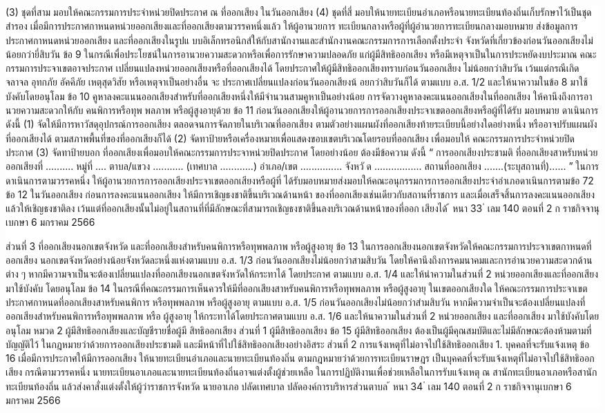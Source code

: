 (3) ชุดที่สาม มอบให้คณะกรรมการประจำหน่วยปิดประกาศ ณ ที่ออกเสียง ในวันออกเสียง (4) ชุดที่สี่ มอบให้นายทะเบียนอำเภอหรือนายทะเบียนท้องถิ่นเก็บรักษาไว้เป็นชุดสำรอง เมื่อมีการประกาศกาหนดหน่วยออกเสียงและที่ออกเสียงตามวรรคหนึ่งแล้ว ให้ผู้อานวยการ ทะเบียนกลางหรือผู้ที่ผู้อำนวยการทะเบียนกลางมอบหมาย ส่งข้อมูลการประกาศกาหนดหน่วยออกเสียง และที่ออกเสียงในรูปแ บบอิเล็กทรอนิกส์ให้กับสานักงานและสำนักงานคณะกรรมการการเลือกตั้งประจำ จังหวัดที่เกี่ยวข้องก่อนวันออกเสียงไม่น้อยกว่ายี่สิบวัน ข้อ 9 ในกรณีเพื่อประโยชน์ในการอานวยความสะดวกหรือเพื่อการรักษาความปลอดภัย แก่ผู้มีสิทธิออกเสียง หรือมีเหตุจาเป็นในการประหยัดงบประมาณ คณะกรรมการประจาเขตอาจประกาศ เปลี่ยนแปลงหน่วยออกเสียงหรือที่ออกเสียงได้ โดยประกาศให้ผู้มีสิทธิออกเสียงทราบก่อนวันออกเสียง ไม่น้อยกว่าสิบวัน เว้นแต่กรณีเกิดจลาจล อุทกภัย อัคคีภัย เหตุสุดวิสัย หรือเหตุจาเป็นอย่างอื่น จะ ประกาศเปลี่ยนแปลงก่อนวันออกเสียงน้ อยกว่าสิบวันก็ได้ ตามแบบ อ.ส. 1/2 และให้นาความในข้อ 8 มาใช้บังคับโดยอนุโลม ข้อ 10 คูหาลงคะแนนออกเสียงสำหรับที่ออกเสียงหนึ่งให้มีจำนวนสามคูหาเป็นอย่างน้อย การจัดวางคูหาลงคะแนนออกเสียงในที่ออกเสียง ให้คานึงถึงการอานวยความสะดวกให้กับ คนพิการหรือทุพ พลภาพ หรือผู้สูงอายุด้วย ข้อ 11 ก่อนวันออกเสียงให้ผู้อานวยการการออกเสียงประจาเขตออกเสียงหรือผู้ที่ได้รับ มอบหมาย ดาเนินการ ดังนี้ (1) จัดให้มีการหาวัสดุอุปกรณ์การออกเสียง ตลอดจนการจัดภายในบริเวณที่ออกเสียง ตามตัวอย่างแผนผังที่ออกเสียงท้ายระเบียบนี้อย่างใดอย่างหนึ่ง หรืออาจปรับแผนผังที่ออกเสียงได้ ตามสภาพพื้นที่ของที่ออกเสียงก็ได้ (2) จัดทาป้ายหรือเครื่องหมายเพื่อแสดงขอบเขตบริเวณโดยรอบที่ออกเสียง เพื่อมอบให้ คณะกรรมการประจำหน่วยปิดประกาศ (3) จัดทาป้ายบอก ที่ออกเสียงเพื่อมอบให้คณะกรรมการประจาหน่วยปิดประกาศ โดยอย่างน้อย ต้องมีข้อความ ดังนี้ “ การออกเสียงประชามติ ที่ออกเสียงสาหรับหน่วยออกเสียงที่ .......... หมู่ที่ .... ตาบล/แขวง ........... (เทศบาล ............) อำเภอ/เขต ............... จังหวั ด ................. สถานที่ออกเสียง .......(ระบุสถานที่)...... ” ในการดาเนินการตามวรรคหนึ่ง ให้ผู้อานวยการการออกเสียงประจาเขตออกเสียงหรือผู้ที่ ได้รับมอบหมายส่งมอบให้คณะอนุกรรมการการออกเสียงประจำอำเภอดาเนินการตามข้อ 72 ข้อ 12 ในวันออกเสียง ก่อนการลงคะแนนออกเสียง ให้มีการเชิญธงชาติขึ้นบริเวณด้านหน้า ของที่ออกเสียงเช่นเดียวกับสถานที่ราชการ และเมื่อเสร็จสิ้นการลงคะแนนออกเสียงแล้วให้เชิญธงชาติลง เว้นแต่ที่ออกเสียงนั้นไม่อยู่ในสถานที่ที่มีลักษณะที่สามารถเชิญธงชาติขึ้นลงบริเวณด้านหน้าของที่ออก เสียงได้ ้ หนา 33 ่ เลม 140 ตอนที่ 2 ก ราชกิจจานุเบกษา 6 มกราคม 2566

ส่วนที่ 3 ที่ออกเสียงนอกเขตจังหวัด และที่ออกเสียงสำหรับคนพิการหรือทุพพลภาพ หรือผู้สูงอายุ ข้อ 13 ในการออกเสียงนอกเขตจังหวัดให้คณะกรรมการประจาเขตกาหนดที่ออกเสียง นอกเขตจังหวัดอย่างน้อยจังหวัดละหนึ่งแห่งตามแบบ อ.ส. 1/3 ก่อนวันออกเสียงไม่น้อยกว่าสามสิบวัน โดยให้คานึงถึงการคมนาคมและการอำนวยความสะดวกด้านต่าง ๆ หากมีความจาเป็นจะต้องเปลี่ยนแปลงที่ออกเสียงนอกเขตจังหวัดให้กระทาได้ โดยประกาศ ตามแบบ อ.ส. 1/4 และให้นำความในส่วนที่ 2 หน่วยออกเสียงและที่ออกเสียง มาใช้บังคับ โดยอนุโลม ข้อ 14 ในกรณีที่คณะกรรมการเห็นควรให้มีที่ออกเสียงสาหรับคนพิการหรือทุพพลภาพ หรือผู้สูงอายุ ในเขตออกเสียงใด ให้คณะกรรมการประจาเขตประกาศกาหนดที่ออกเสียงสาหรับคนพิการ หรือทุพพลภาพ หรือผู้สูงอายุ ตามแบบ อ.ส. 1/5 ก่อนวันออกเสียงไม่น้อยกว่าสำมสิบวัน หากมีความจำเป็นจะต้องเปลี่ยนแปลงที่ออกเสียงสำหรับคนพิการหรือทุพพลภาพ หรือ ผู้สูงอายุ ให้กระทาได้โดยประกาศตามแบบ อ.ส. 1/6 และให้นาความในส่วนที่ 2 หน่วยออกเสียง และที่ออกเสียง มาใช้บังคับโดยอนุโลม หมวด 2 ผู้มีสิทธิออกเสียงและบัญชีรายชื่อผู้มี สิทธิออกเสียง ส่วนที่ 1 ผู้มีสิทธิออกเสียง ข้อ 15 ผู้มีสิทธิออกเสียง ต้องเป็นผู้มีคุณสมบัติและไม่มีลักษณะต้องห้ามตามที่บัญญัติไว้ ในกฎหมายว่าด้วยการออกเสียงประชามติ และมีหน้าที่ไปใช้สิทธิออกเสียงอย่างอิสระ ส่วนที่ 2 การแจ้งเหตุที่ไม่อาจไปใช้สิทธิออกเสียง 1. บุคคลที่จะรับแจ้งเหตุ ข้อ 16 เมื่อมีการประกาศให้มีการออกเสียง ให้นายทะเบียนอำเภอและนายทะเบียนท้องถิ่น ตามกฎหมายว่าด้วยการทะเบียนราษฎร เป็นบุคคลที่จะรับแจ้งเหตุที่ไม่อาจไปใช้สิทธิออกเสียง กรณีตามวรรคหนึ่ง นายทะเบียนอาเภอและนายทะเบียนท้องถิ่นอาจแต่งตั้งผู้ช่วยเหลือ ในการปฏิบัติงานเพื่อช่วยเหลือในการรับแจ้งเหตุ ณ สานักทะเบียนอาเภอหรือสานักทะเบียนท้องถิ่น แล้วส่งคาสั่งแต่งตั้งให้ผู้ว่าราชการจังหวัด นายอาเภอ ปลัดเทศบาล ปลัดองค์การบริหารส่วนตาบล ้ หนา 34 ่ เลม 140 ตอนที่ 2 ก ราชกิจจานุเบกษา 6 มกราคม 2566
